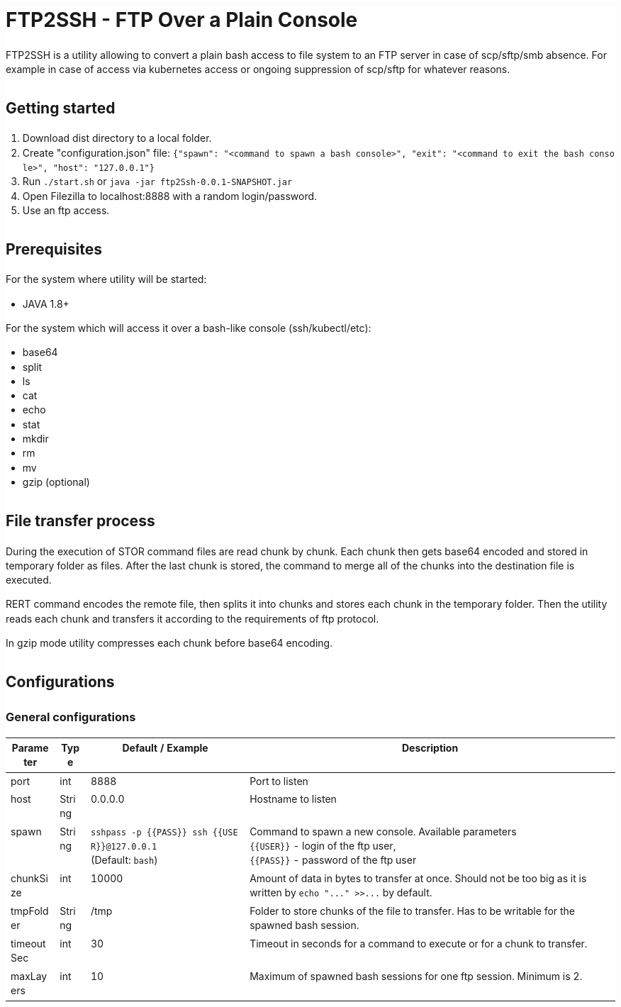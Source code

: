 # FTP2SSH - FTP Over a Plain Console 
FTP2SSH is a utility allowing to convert a plain bash access to file system to an FTP server in case of scp/sftp/smb absence.
For example in case of access via kubernetes access or ongoing suppression of scp/sftp for whatever reasons.

## Getting started
1. Download dist directory to a local folder.
2. Create "configuration.json" file:
`{"spawn": "<command to spawn a bash console>", "exit": "<command to exit the bash console>", "host": "127.0.0.1"}`
3. Run `./start.sh` or `java -jar ftp2Ssh-0.0.1-SNAPSHOT.jar`
4. Open Filezilla to localhost:8888 with a random login/password.
5. Use an ftp access.

## Prerequisites
For the system where utility will be started:
* JAVA 1.8+

For the system which will access it over a bash-like console (ssh/kubectl/etc):
* base64
* split
* ls
* cat
* echo
* stat
* mkdir
* rm
* mv
* gzip (optional)

## File transfer process

During the execution of STOR command files are read chunk by chunk. Each chunk then gets base64 encoded and stored in temporary folder as files. 
After the last chunk is stored, the command to merge all of the chunks into the destination file is executed. 

RERT command encodes the remote file, then splits it into chunks and stores each chunk in the temporary folder. 
Then the utility reads each chunk and transfers it according to the requirements of ftp protocol.

In gzip mode utility compresses each chunk before base64 encoding.

## Configurations

### General configurations
| Parameter 		| Type    | Default / Example                                                    | Description |
| ----------------- | ------- | -------------------------------------------------------------------- | ----------- |
| port 				| int     | 8888                                                                 | Port to listen |
| host 				| String  | 0.0.0.0                                                              | Hostname to listen |
| spawn 			| String  | `sshpass -p {{PASS}} ssh {{USER}}@127.0.0.1` <br/>(Default: `bash`) | Command to spawn a new console. Available parameters <br/>`{{USER}}` - login of the ftp user, <br/>`{{PASS}}` - password of the ftp user |
| chunkSize 		| int 	  | 10000                                                                | Amount of data in bytes to transfer at once. Should not be too big as it is written by `echo "..." >>...` by default. |
| tmpFolder 		| String  | /tmp                                                                 | Folder to store chunks of the file to transfer. Has to be writable for the spawned bash session. |
| timeoutSec 		| int     | 30                                                                   | Timeout in seconds for a command to execute or for a chunk to transfer. |
| maxLayers 		| int     | 10                                                                   | Maximum of spawned bash sessions for one ftp session. Minimum is 2. |